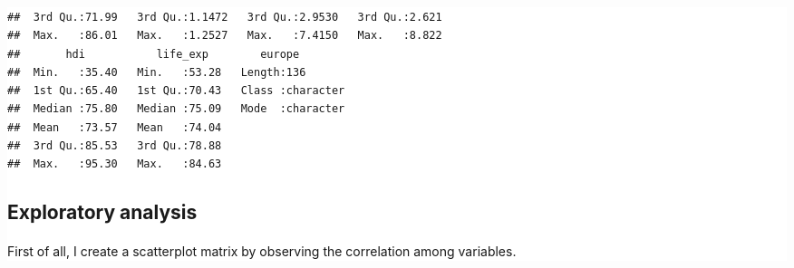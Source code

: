     ##  3rd Qu.:71.99   3rd Qu.:1.1472   3rd Qu.:2.9530   3rd Qu.:2.621  
    ##  Max.   :86.01   Max.   :1.2527   Max.   :7.4150   Max.   :8.822  
    ##       hdi           life_exp        europe         
    ##  Min.   :35.40   Min.   :53.28   Length:136        
    ##  1st Qu.:65.40   1st Qu.:70.43   Class :character  
    ##  Median :75.80   Median :75.09   Mode  :character  
    ##  Mean   :73.57   Mean   :74.04                     
    ##  3rd Qu.:85.53   3rd Qu.:78.88                     
    ##  Max.   :95.30   Max.   :84.63

## Exploratory analysis

First of all, I create a scatterplot matrix by observing the correlation
among variables.
